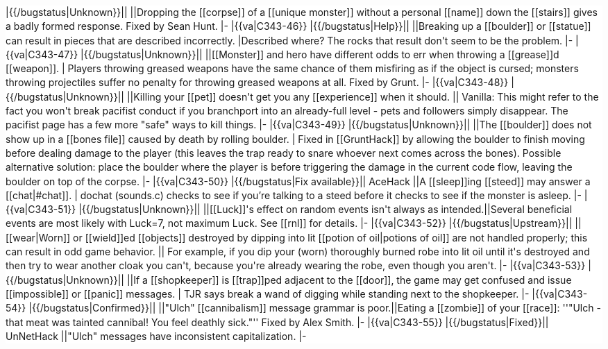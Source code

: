 |{{/bugstatus|Unknown}}|| ||Dropping the [[corpse]] of a [[unique monster]] without a personal [[name]] down the [[stairs]] gives a badly formed response. Fixed by Sean Hunt.
|-
|{{va|C343-46}}
|{{/bugstatus|Help}}|| ||Breaking up a [[boulder]] or [[statue]] can result in pieces that are described incorrectly.
|Described where? The rocks that result don't seem to be the problem. 
|-
|{{va|C343-47}}
|{{/bugstatus|Unknown}}|| ||[[Monster]] and hero have different odds to err when throwing a [[grease]]d [[weapon]].
| Players throwing greased weapons have the same chance of them misfiring as if the object is cursed; monsters throwing projectiles suffer no penalty for throwing greased weapons at all. Fixed by Grunt.
|-
|{{va|C343-48}}
|{{/bugstatus|Unknown}}|| ||Killing your [[pet]] doesn't get you any [[experience]] when it should. || Vanilla: This might refer to the fact you won't break pacifist conduct if you branchport into an already-full level - pets and followers simply disappear. The pacifist page has a few more "safe" ways to kill things.
|-
|{{va|C343-49}}
|{{/bugstatus|Unknown}}|| ||The [[boulder]] does not show up in a [[bones file]] caused by death by rolling boulder.
| Fixed in [[GruntHack]] by allowing the boulder to finish moving before dealing damage to the player (this leaves the trap ready to snare whoever next comes across the bones). Possible alternative solution: place the boulder where the player is before triggering the damage in the current code flow, leaving the boulder on top of the corpse.
|-
|{{va|C343-50}}
|{{/bugstatus|Fix available}}|| AceHack ||A [[sleep]]ing [[steed]] may answer a [[chat|#chat]].
|     dochat (sounds.c) checks to see if you’re talking to a steed before it checks to see if the monster is asleep.
|-
|{{va|C343-51}}
|{{/bugstatus|Unknown}}|| ||[[Luck]]'s effect on random events isn't always as intended.||Several beneficial events are most likely with Luck=7, not maximum Luck. See [[rnl]] for details.
|-
|{{va|C343-52}}
|{{/bugstatus|Upstream}}|| ||[[wear|Worn]] or [[wield]]ed [[objects]] destroyed by dipping into lit [[potion of oil|potions of oil]] are not handled properly; this can result in odd game behavior. || For example, if you dip your (worn) thoroughly burned robe into lit oil until it's destroyed and then try to wear another cloak you can't, because you're already wearing the robe, even though you aren't.
|-
|{{va|C343-53}}
|{{/bugstatus|Unknown}}|| ||If a [[shopkeeper]] is [[trap]]ped adjacent to the [[door]], the game may get confused and issue [[impossible]] or [[panic]] messages.
| TJR says break a wand of digging while standing next to the shopkeeper.
|-
|{{va|C343-54}}
|{{/bugstatus|Confirmed}}|| ||"Ulch" [[cannibalism]] message grammar is poor.||Eating a [[zombie]] of your [[race]]: ''"Ulch - that meat was tainted cannibal!  You feel deathly sick."'' Fixed by Alex Smith.
|-
|{{va|C343-55}}
|{{/bugstatus|Fixed}}|| UnNetHack ||"Ulch" messages have inconsistent capitalization.
|-